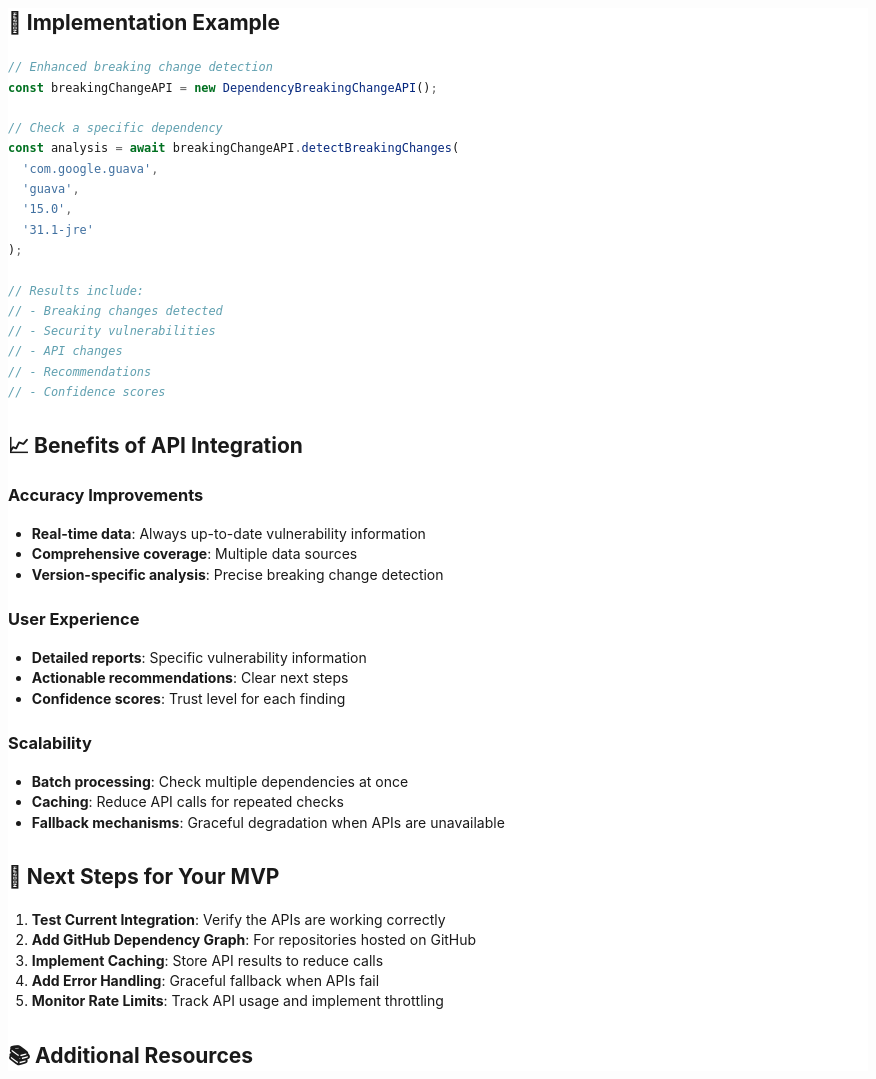 ## 🚀 **Implementation Example**

```javascript
// Enhanced breaking change detection
const breakingChangeAPI = new DependencyBreakingChangeAPI();

// Check a specific dependency
const analysis = await breakingChangeAPI.detectBreakingChanges(
  'com.google.guava',
  'guava',
  '15.0',
  '31.1-jre'
);

// Results include:
// - Breaking changes detected
// - Security vulnerabilities
// - API changes
// - Recommendations
// - Confidence scores
```

## 📈 **Benefits of API Integration**

### **Accuracy Improvements**
- **Real-time data**: Always up-to-date vulnerability information
- **Comprehensive coverage**: Multiple data sources
- **Version-specific analysis**: Precise breaking change detection

### **User Experience**
- **Detailed reports**: Specific vulnerability information
- **Actionable recommendations**: Clear next steps
- **Confidence scores**: Trust level for each finding

### **Scalability**
- **Batch processing**: Check multiple dependencies at once
- **Caching**: Reduce API calls for repeated checks
- **Fallback mechanisms**: Graceful degradation when APIs are unavailable

## 🔧 **Next Steps for Your MVP**

1. **Test Current Integration**: Verify the APIs are working correctly
2. **Add GitHub Dependency Graph**: For repositories hosted on GitHub
3. **Implement Caching**: Store API results to reduce calls
4. **Add Error Handling**: Graceful fallback when APIs fail
5. **Monitor Rate Limits**: Track API usage and implement throttling

## 📚 **Additional Resources**
